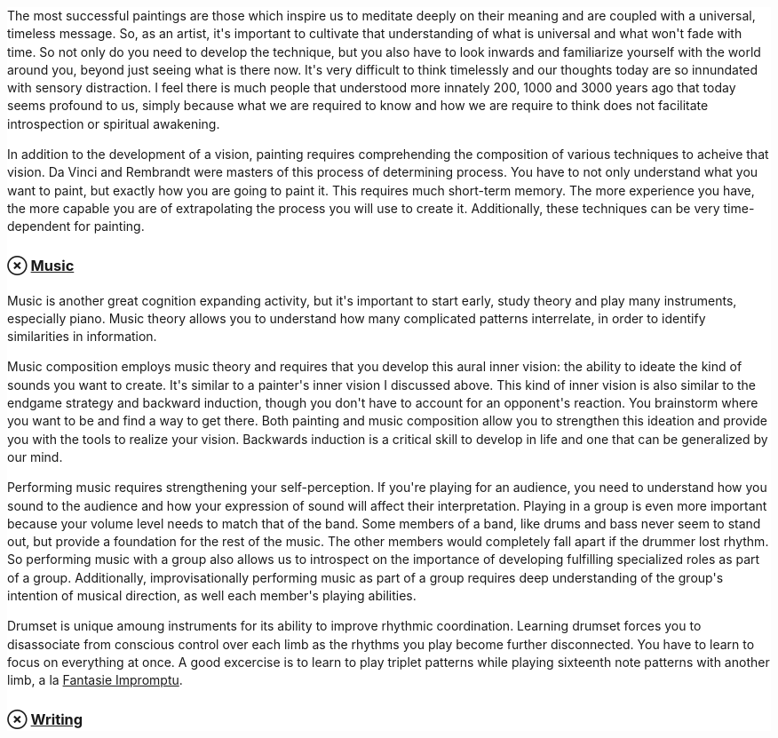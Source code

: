 The most successful paintings are those which inspire us to meditate deeply on their meaning and are coupled with a universal, timeless message. So, as an artist, it's important to cultivate that understanding of what is universal and what won't fade with time.  So not only do you need to develop the technique, but you also have to look inwards and familiarize yourself with the world around you, beyond just seeing what is there now.  It's very difficult to think timelessly and our thoughts today are so innundated with sensory distraction.  I feel there is much people that understood more innately 200, 1000 and 3000 years ago that today seems profound to us, simply because what we are required to know and how we are require to think does not facilitate introspection or spiritual awakening.

In addition to the development of a vision, painting requires comprehending the composition of various techniques to acheive that vision.  Da Vinci and Rembrandt were masters of this process of determining process.  You have to not only understand what you want to paint, but exactly how you are going to paint it.  This requires much short-term memory.  The more experience you have, the more capable you are of extrapolating the process you will use to create it.  Additionally, these techniques can be very time-dependent for painting.

<a name="music"/>

### &#x2297; [Music](/posts/2015-08-26-epistemology-cognition-and-category-theory-part-three.html#music)

Music is another great cognition expanding activity, but it's important to start early, study theory and play many instruments, especially piano.  Music theory allows you to understand how many complicated patterns interrelate, in order to identify similarities in information.  

Music composition employs music theory and requires that you develop this aural inner vision: the ability to ideate the kind of sounds you want to create.  It's similar to a painter's inner vision I discussed above.  This kind of inner vision is also similar to the endgame strategy and backward induction, though you don't have to account for an opponent's reaction.  You brainstorm where you want to be and find a way to get there.  Both painting and music composition allow you to strengthen this ideation and provide you with the tools to realize your vision.  Backwards induction is a critical skill to develop in life and one that can be generalized by our mind.

Performing music requires strengthening your self-perception.  If you're playing for an audience, you need to understand how you sound to the audience and how your expression of sound will affect their interpretation.  Playing in a group is even more important because your volume level needs to match that of the band.  Some members of a band, like drums and bass never seem to stand out, but provide a foundation for the rest of the music.  The other members would completely fall apart if the drummer lost rhythm.  So performing music with a group also allows us to introspect on the importance of developing fulfilling specialized roles as part of a group.  Additionally, improvisationally performing music as part of a group requires deep understanding of the group's intention of musical direction, as well each member's playing abilities.

Drumset is unique amoung instruments for its ability to improve rhythmic coordination.  Learning drumset forces you to disassociate from conscious control over each limb as the rhythms you play become further disconnected.  You have to learn to focus on everything at once.  A good excercise is to learn to play triplet patterns while playing sixteenth note patterns with another limb, a la [Fantasie Impromptu](https://en.wikipedia.org/wiki/Fantaisie-Impromptu).

<a name="writing"/>

### &#x2297; [Writing](/posts/2015-08-26-epistemology-cognition-and-category-theory-part-three.html#writing)
